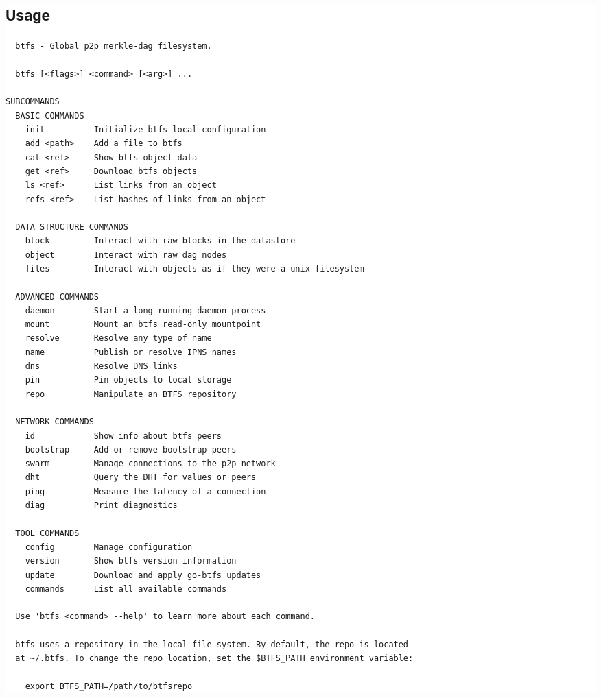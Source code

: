 ## Usage

```
  btfs - Global p2p merkle-dag filesystem.

  btfs [<flags>] <command> [<arg>] ...

SUBCOMMANDS
  BASIC COMMANDS
    init          Initialize btfs local configuration
    add <path>    Add a file to btfs
    cat <ref>     Show btfs object data
    get <ref>     Download btfs objects
    ls <ref>      List links from an object
    refs <ref>    List hashes of links from an object

  DATA STRUCTURE COMMANDS
    block         Interact with raw blocks in the datastore
    object        Interact with raw dag nodes
    files         Interact with objects as if they were a unix filesystem

  ADVANCED COMMANDS
    daemon        Start a long-running daemon process
    mount         Mount an btfs read-only mountpoint
    resolve       Resolve any type of name
    name          Publish or resolve IPNS names
    dns           Resolve DNS links
    pin           Pin objects to local storage
    repo          Manipulate an BTFS repository

  NETWORK COMMANDS
    id            Show info about btfs peers
    bootstrap     Add or remove bootstrap peers
    swarm         Manage connections to the p2p network
    dht           Query the DHT for values or peers
    ping          Measure the latency of a connection
    diag          Print diagnostics

  TOOL COMMANDS
    config        Manage configuration
    version       Show btfs version information
    update        Download and apply go-btfs updates
    commands      List all available commands

  Use 'btfs <command> --help' to learn more about each command.

  btfs uses a repository in the local file system. By default, the repo is located
  at ~/.btfs. To change the repo location, set the $BTFS_PATH environment variable:

    export BTFS_PATH=/path/to/btfsrepo
```
